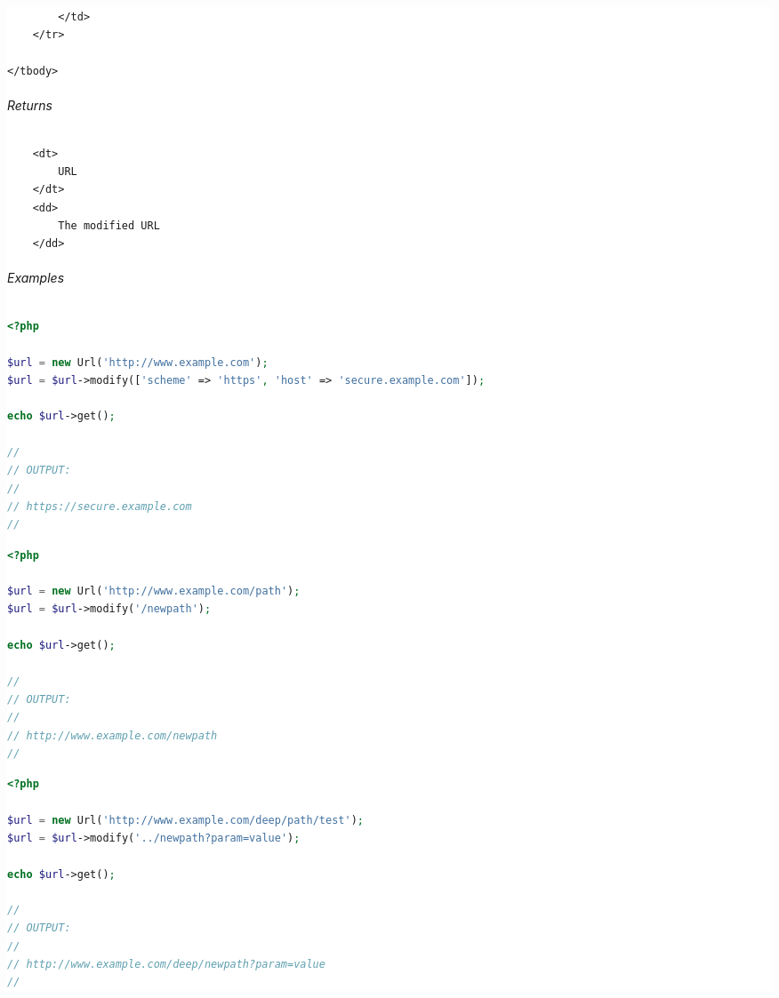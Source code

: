 			</td>
		</tr>
						
	</tbody>
</table>

###### Returns

<dl>
	
		<dt>
			URL
		</dt>
		<dd>
			The modified URL
		</dd>
	
</dl>


###### Examples


```php
<?php

$url = new Url('http://www.example.com');
$url = $url->modify(['scheme' => 'https', 'host' => 'secure.example.com']);

echo $url->get();

//
// OUTPUT:
//
// https://secure.example.com
//

```
			
```php
<?php

$url = new Url('http://www.example.com/path');
$url = $url->modify('/newpath');

echo $url->get();

//
// OUTPUT:
//
// http://www.example.com/newpath
//

```
			
```php
<?php

$url = new Url('http://www.example.com/deep/path/test');
$url = $url->modify('../newpath?param=value');

echo $url->get();

//
// OUTPUT:
//
// http://www.example.com/deep/newpath?param=value
//

```